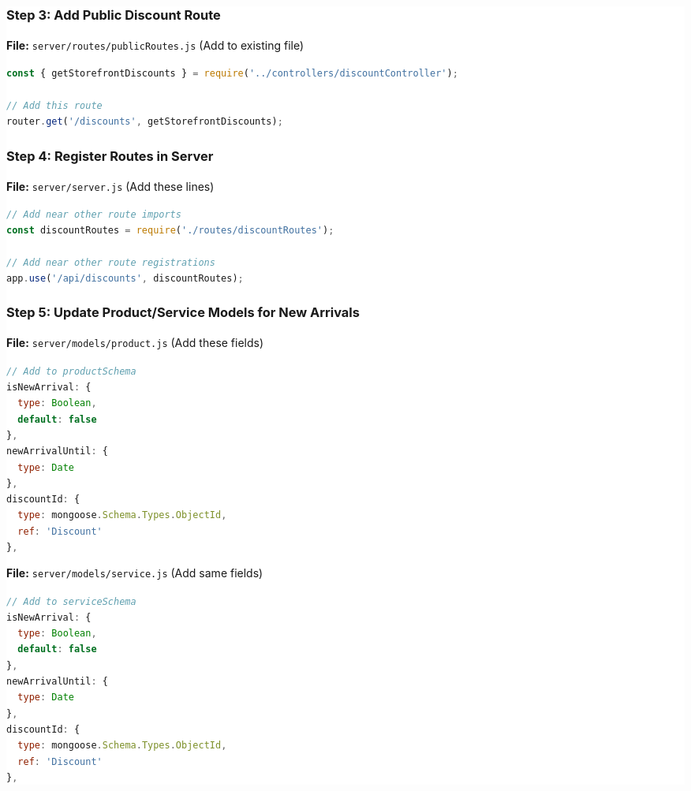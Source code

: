 ### **Step 3: Add Public Discount Route**

**File:** `server/routes/publicRoutes.js` (Add to existing file)

```javascript
const { getStorefrontDiscounts } = require('../controllers/discountController');

// Add this route
router.get('/discounts', getStorefrontDiscounts);
```

### **Step 4: Register Routes in Server**

**File:** `server/server.js` (Add these lines)

```javascript
// Add near other route imports
const discountRoutes = require('./routes/discountRoutes');

// Add near other route registrations
app.use('/api/discounts', discountRoutes);
```

### **Step 5: Update Product/Service Models for New Arrivals**

**File:** `server/models/product.js` (Add these fields)

```javascript
// Add to productSchema
isNewArrival: {
  type: Boolean,
  default: false
},
newArrivalUntil: {
  type: Date
},
discountId: {
  type: mongoose.Schema.Types.ObjectId,
  ref: 'Discount'
},
```

**File:** `server/models/service.js` (Add same fields)

```javascript
// Add to serviceSchema
isNewArrival: {
  type: Boolean,
  default: false
},
newArrivalUntil: {
  type: Date
},
discountId: {
  type: mongoose.Schema.Types.ObjectId,
  ref: 'Discount'
},
```
